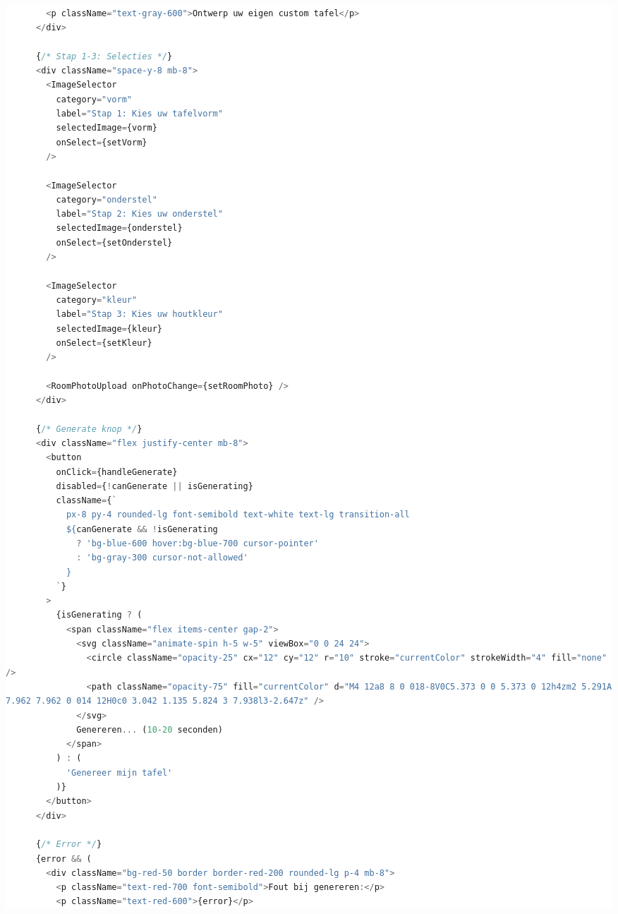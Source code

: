 ```typescript
        <p className="text-gray-600">Ontwerp uw eigen custom tafel</p>
      </div>

      {/* Stap 1-3: Selecties */}
      <div className="space-y-8 mb-8">
        <ImageSelector
          category="vorm"
          label="Stap 1: Kies uw tafelvorm"
          selectedImage={vorm}
          onSelect={setVorm}
        />

        <ImageSelector
          category="onderstel"
          label="Stap 2: Kies uw onderstel"
          selectedImage={onderstel}
          onSelect={setOnderstel}
        />

        <ImageSelector
          category="kleur"
          label="Stap 3: Kies uw houtkleur"
          selectedImage={kleur}
          onSelect={setKleur}
        />

        <RoomPhotoUpload onPhotoChange={setRoomPhoto} />
      </div>

      {/* Generate knop */}
      <div className="flex justify-center mb-8">
        <button
          onClick={handleGenerate}
          disabled={!canGenerate || isGenerating}
          className={`
            px-8 py-4 rounded-lg font-semibold text-white text-lg transition-all
            ${canGenerate && !isGenerating
              ? 'bg-blue-600 hover:bg-blue-700 cursor-pointer'
              : 'bg-gray-300 cursor-not-allowed'
            }
          `}
        >
          {isGenerating ? (
            <span className="flex items-center gap-2">
              <svg className="animate-spin h-5 w-5" viewBox="0 0 24 24">
                <circle className="opacity-25" cx="12" cy="12" r="10" stroke="currentColor" strokeWidth="4" fill="none" />
                <path className="opacity-75" fill="currentColor" d="M4 12a8 8 0 018-8V0C5.373 0 0 5.373 0 12h4zm2 5.291A7.962 7.962 0 014 12H0c0 3.042 1.135 5.824 3 7.938l3-2.647z" />
              </svg>
              Genereren... (10-20 seconden)
            </span>
          ) : (
            'Genereer mijn tafel'
          )}
        </button>
      </div>

      {/* Error */}
      {error && (
        <div className="bg-red-50 border border-red-200 rounded-lg p-4 mb-8">
          <p className="text-red-700 font-semibold">Fout bij genereren:</p>
          <p className="text-red-600">{error}</p>
```